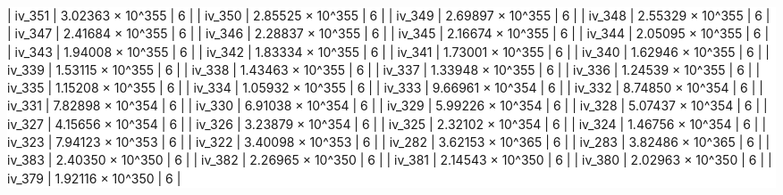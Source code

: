 | iv_351 | 3.02363 × 10^355 | 6 |
| iv_350 | 2.85525 × 10^355 | 6 |
| iv_349 | 2.69897 × 10^355 | 6 |
| iv_348 | 2.55329 × 10^355 | 6 |
| iv_347 | 2.41684 × 10^355 | 6 |
| iv_346 | 2.28837 × 10^355 | 6 |
| iv_345 | 2.16674 × 10^355 | 6 |
| iv_344 | 2.05095 × 10^355 | 6 |
| iv_343 | 1.94008 × 10^355 | 6 |
| iv_342 | 1.83334 × 10^355 | 6 |
| iv_341 | 1.73001 × 10^355 | 6 |
| iv_340 | 1.62946 × 10^355 | 6 |
| iv_339 | 1.53115 × 10^355 | 6 |
| iv_338 | 1.43463 × 10^355 | 6 |
| iv_337 | 1.33948 × 10^355 | 6 |
| iv_336 | 1.24539 × 10^355 | 6 |
| iv_335 | 1.15208 × 10^355 | 6 |
| iv_334 | 1.05932 × 10^355 | 6 |
| iv_333 | 9.66961 × 10^354 | 6 |
| iv_332 | 8.74850 × 10^354 | 6 |
| iv_331 | 7.82898 × 10^354 | 6 |
| iv_330 | 6.91038 × 10^354 | 6 |
| iv_329 | 5.99226 × 10^354 | 6 |
| iv_328 | 5.07437 × 10^354 | 6 |
| iv_327 | 4.15656 × 10^354 | 6 |
| iv_326 | 3.23879 × 10^354 | 6 |
| iv_325 | 2.32102 × 10^354 | 6 |
| iv_324 | 1.46756 × 10^354 | 6 |
| iv_323 | 7.94123 × 10^353 | 6 |
| iv_322 | 3.40098 × 10^353 | 6 |
| iv_282 | 3.62153 × 10^365 | 6 |
| iv_283 | 3.82486 × 10^365 | 6 |
| iv_383 | 2.40350 × 10^350 | 6 |
| iv_382 | 2.26965 × 10^350 | 6 |
| iv_381 | 2.14543 × 10^350 | 6 |
| iv_380 | 2.02963 × 10^350 | 6 |
| iv_379 | 1.92116 × 10^350 | 6 |